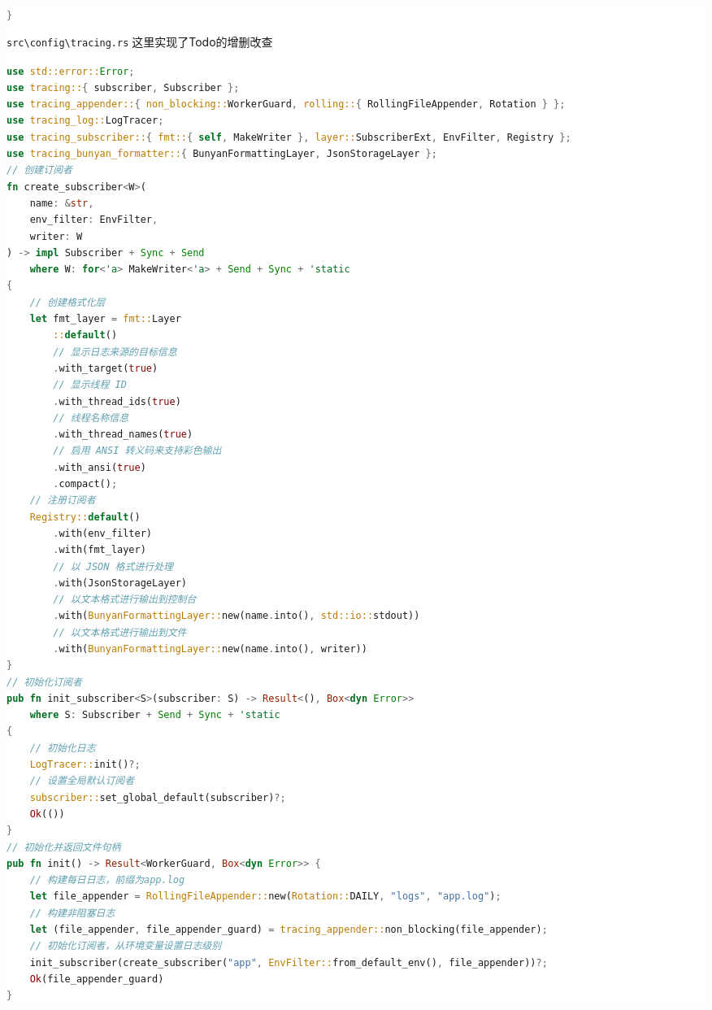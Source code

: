 ```rust
}

```

`src\config\tracing.rs` 这里实现了Todo的增删改查

```rust
use std::error::Error;
use tracing::{ subscriber, Subscriber };
use tracing_appender::{ non_blocking::WorkerGuard, rolling::{ RollingFileAppender, Rotation } };
use tracing_log::LogTracer;
use tracing_subscriber::{ fmt::{ self, MakeWriter }, layer::SubscriberExt, EnvFilter, Registry };
use tracing_bunyan_formatter::{ BunyanFormattingLayer, JsonStorageLayer };
// 创建订阅者
fn create_subscriber<W>(
    name: &str,
    env_filter: EnvFilter,
    writer: W
) -> impl Subscriber + Sync + Send
    where W: for<'a> MakeWriter<'a> + Send + Sync + 'static
{
    // 创建格式化层
    let fmt_layer = fmt::Layer
        ::default()
        // 显示日志来源的目标信息
        .with_target(true)
        // 显示线程 ID
        .with_thread_ids(true)
        // 线程名称信息
        .with_thread_names(true)
        // 启用 ANSI 转义码来支持彩色输出
        .with_ansi(true)
        .compact();
    // 注册订阅者
    Registry::default()
        .with(env_filter)
        .with(fmt_layer)
        // 以 JSON 格式进行处理
        .with(JsonStorageLayer)
        // 以文本格式进行输出到控制台
        .with(BunyanFormattingLayer::new(name.into(), std::io::stdout))
        // 以文本格式进行输出到文件
        .with(BunyanFormattingLayer::new(name.into(), writer))
}
// 初始化订阅者
pub fn init_subscriber<S>(subscriber: S) -> Result<(), Box<dyn Error>>
    where S: Subscriber + Send + Sync + 'static
{
    // 初始化日志
    LogTracer::init()?;
    // 设置全局默认订阅者
    subscriber::set_global_default(subscriber)?;
    Ok(())
}
// 初始化并返回文件句柄
pub fn init() -> Result<WorkerGuard, Box<dyn Error>> {
    // 构建每日日志，前缀为app.log
    let file_appender = RollingFileAppender::new(Rotation::DAILY, "logs", "app.log");
    // 构建非阻塞日志
    let (file_appender, file_appender_guard) = tracing_appender::non_blocking(file_appender);
    // 初始化订阅者，从环境变量设置日志级别
    init_subscriber(create_subscriber("app", EnvFilter::from_default_env(), file_appender))?;
    Ok(file_appender_guard)
}
```